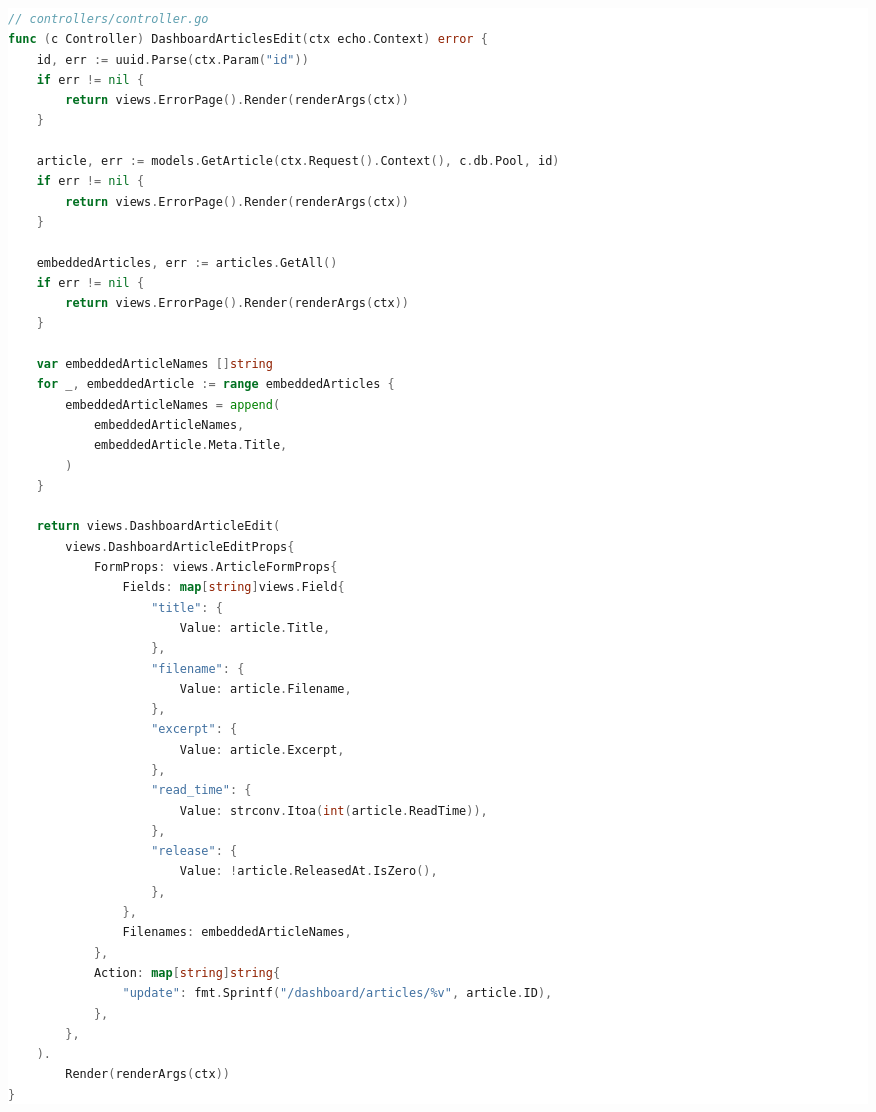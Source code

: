 ```go
// controllers/controller.go
func (c Controller) DashboardArticlesEdit(ctx echo.Context) error {
	id, err := uuid.Parse(ctx.Param("id"))
	if err != nil {
		return views.ErrorPage().Render(renderArgs(ctx))
	}

	article, err := models.GetArticle(ctx.Request().Context(), c.db.Pool, id)
	if err != nil {
		return views.ErrorPage().Render(renderArgs(ctx))
	}

	embeddedArticles, err := articles.GetAll()
	if err != nil {
		return views.ErrorPage().Render(renderArgs(ctx))
	}

	var embeddedArticleNames []string
	for _, embeddedArticle := range embeddedArticles {
		embeddedArticleNames = append(
			embeddedArticleNames,
			embeddedArticle.Meta.Title,
		)
	}

	return views.DashboardArticleEdit(
		views.DashboardArticleEditProps{
			FormProps: views.ArticleFormProps{
				Fields: map[string]views.Field{
					"title": {
						Value: article.Title,
					},
					"filename": {
						Value: article.Filename,
					},
					"excerpt": {
						Value: article.Excerpt,
					},
					"read_time": {
						Value: strconv.Itoa(int(article.ReadTime)),
					},
					"release": {
						Value: !article.ReleasedAt.IsZero(),
					},
				},
				Filenames: embeddedArticleNames,
			},
			Action: map[string]string{
				"update": fmt.Sprintf("/dashboard/articles/%v", article.ID),
			},
		},
	).
		Render(renderArgs(ctx))
}
```
